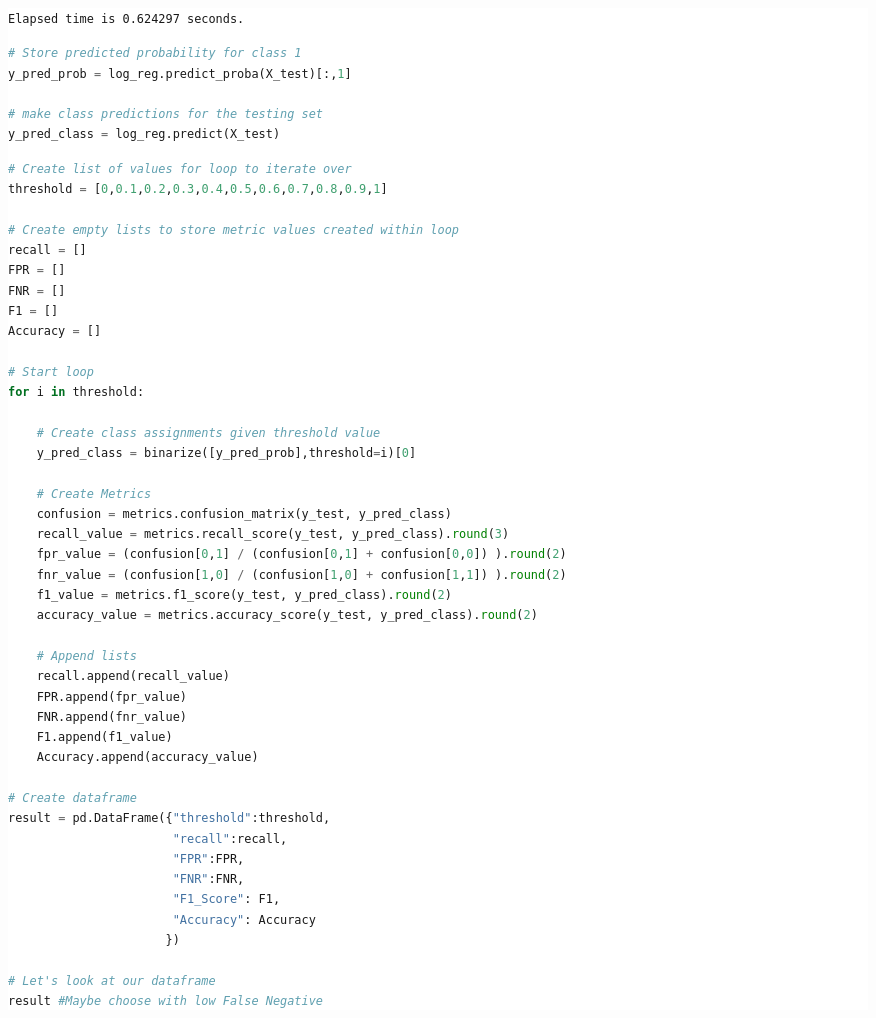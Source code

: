     Elapsed time is 0.624297 seconds.



```python
# Store predicted probability for class 1
y_pred_prob = log_reg.predict_proba(X_test)[:,1]

# make class predictions for the testing set
y_pred_class = log_reg.predict(X_test)
```


```python
# Create list of values for loop to iterate over
threshold = [0,0.1,0.2,0.3,0.4,0.5,0.6,0.7,0.8,0.9,1]

# Create empty lists to store metric values created within loop
recall = []
FPR = []
FNR = []
F1 = []
Accuracy = []

# Start loop
for i in threshold:
    
    # Create class assignments given threshold value
    y_pred_class = binarize([y_pred_prob],threshold=i)[0]
    
    # Create Metrics
    confusion = metrics.confusion_matrix(y_test, y_pred_class)
    recall_value = metrics.recall_score(y_test, y_pred_class).round(3)
    fpr_value = (confusion[0,1] / (confusion[0,1] + confusion[0,0]) ).round(2)
    fnr_value = (confusion[1,0] / (confusion[1,0] + confusion[1,1]) ).round(2)
    f1_value = metrics.f1_score(y_test, y_pred_class).round(2)
    accuracy_value = metrics.accuracy_score(y_test, y_pred_class).round(2)
    
    # Append lists
    recall.append(recall_value)
    FPR.append(fpr_value)
    FNR.append(fnr_value)
    F1.append(f1_value)
    Accuracy.append(accuracy_value)

# Create dataframe
result = pd.DataFrame({"threshold":threshold,
                       "recall":recall,
                       "FPR":FPR,
                       "FNR":FNR,
                       "F1_Score": F1,
                       "Accuracy": Accuracy
                      })

# Let's look at our dataframe
result #Maybe choose with low False Negative
```
